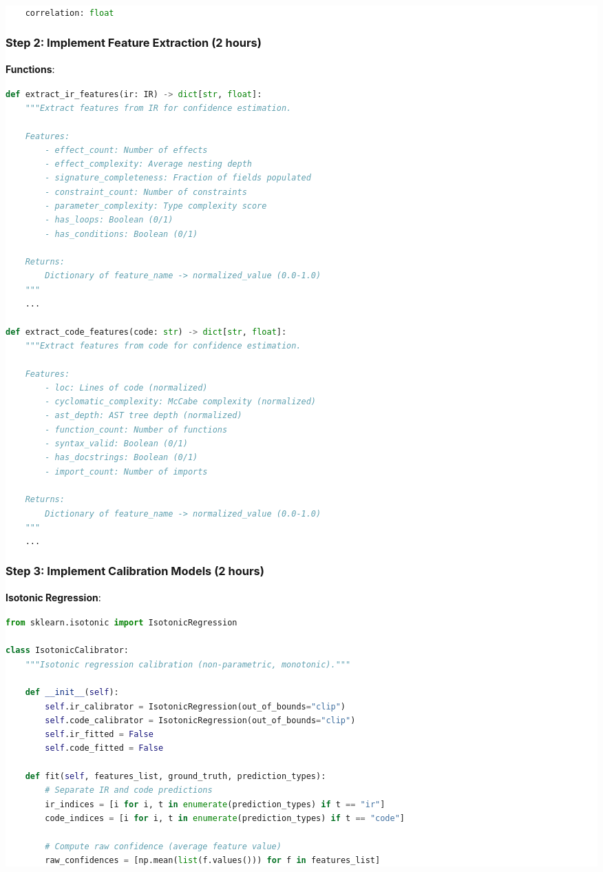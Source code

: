 ```python
    correlation: float
```

### Step 2: Implement Feature Extraction (2 hours)

**Functions**:
```python
def extract_ir_features(ir: IR) -> dict[str, float]:
    """Extract features from IR for confidence estimation.

    Features:
        - effect_count: Number of effects
        - effect_complexity: Average nesting depth
        - signature_completeness: Fraction of fields populated
        - constraint_count: Number of constraints
        - parameter_complexity: Type complexity score
        - has_loops: Boolean (0/1)
        - has_conditions: Boolean (0/1)

    Returns:
        Dictionary of feature_name -> normalized_value (0.0-1.0)
    """
    ...

def extract_code_features(code: str) -> dict[str, float]:
    """Extract features from code for confidence estimation.

    Features:
        - loc: Lines of code (normalized)
        - cyclomatic_complexity: McCabe complexity (normalized)
        - ast_depth: AST tree depth (normalized)
        - function_count: Number of functions
        - syntax_valid: Boolean (0/1)
        - has_docstrings: Boolean (0/1)
        - import_count: Number of imports

    Returns:
        Dictionary of feature_name -> normalized_value (0.0-1.0)
    """
    ...
```

### Step 3: Implement Calibration Models (2 hours)

**Isotonic Regression**:
```python
from sklearn.isotonic import IsotonicRegression

class IsotonicCalibrator:
    """Isotonic regression calibration (non-parametric, monotonic)."""

    def __init__(self):
        self.ir_calibrator = IsotonicRegression(out_of_bounds="clip")
        self.code_calibrator = IsotonicRegression(out_of_bounds="clip")
        self.ir_fitted = False
        self.code_fitted = False

    def fit(self, features_list, ground_truth, prediction_types):
        # Separate IR and code predictions
        ir_indices = [i for i, t in enumerate(prediction_types) if t == "ir"]
        code_indices = [i for i, t in enumerate(prediction_types) if t == "code"]

        # Compute raw confidence (average feature value)
        raw_confidences = [np.mean(list(f.values())) for f in features_list]
```